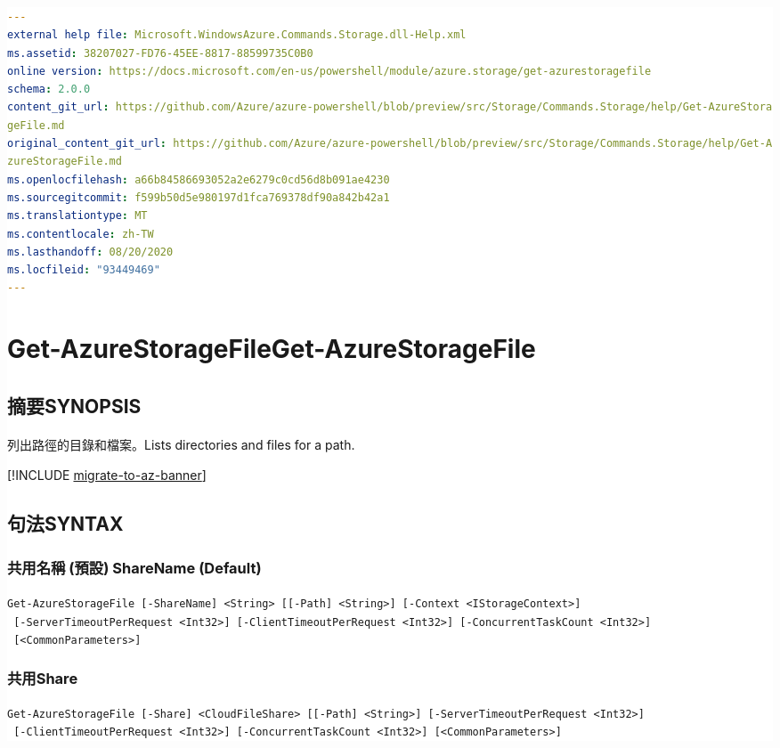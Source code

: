 ```yaml
---
external help file: Microsoft.WindowsAzure.Commands.Storage.dll-Help.xml
ms.assetid: 38207027-FD76-45EE-8817-88599735C0B0
online version: https://docs.microsoft.com/en-us/powershell/module/azure.storage/get-azurestoragefile
schema: 2.0.0
content_git_url: https://github.com/Azure/azure-powershell/blob/preview/src/Storage/Commands.Storage/help/Get-AzureStorageFile.md
original_content_git_url: https://github.com/Azure/azure-powershell/blob/preview/src/Storage/Commands.Storage/help/Get-AzureStorageFile.md
ms.openlocfilehash: a66b84586693052a2e6279c0cd56d8b091ae4230
ms.sourcegitcommit: f599b50d5e980197d1fca769378df90a842b42a1
ms.translationtype: MT
ms.contentlocale: zh-TW
ms.lasthandoff: 08/20/2020
ms.locfileid: "93449469"
---
```

# <span data-ttu-id="644c5-101">Get-AzureStorageFile</span><span class="sxs-lookup"><span data-stu-id="644c5-101">Get-AzureStorageFile</span></span>

## <span data-ttu-id="644c5-102">摘要</span><span class="sxs-lookup"><span data-stu-id="644c5-102">SYNOPSIS</span></span>
<span data-ttu-id="644c5-103">列出路徑的目錄和檔案。</span><span class="sxs-lookup"><span data-stu-id="644c5-103">Lists directories and files for a path.</span></span>

[!INCLUDE [migrate-to-az-banner](../../includes/migrate-to-az-banner.md)]

## <span data-ttu-id="644c5-104">句法</span><span class="sxs-lookup"><span data-stu-id="644c5-104">SYNTAX</span></span>

### <span data-ttu-id="644c5-105">共用名稱 (預設) </span><span class="sxs-lookup"><span data-stu-id="644c5-105">ShareName (Default)</span></span>
```
Get-AzureStorageFile [-ShareName] <String> [[-Path] <String>] [-Context <IStorageContext>]
 [-ServerTimeoutPerRequest <Int32>] [-ClientTimeoutPerRequest <Int32>] [-ConcurrentTaskCount <Int32>]
 [<CommonParameters>]
```

### <span data-ttu-id="644c5-106">共用</span><span class="sxs-lookup"><span data-stu-id="644c5-106">Share</span></span>
```
Get-AzureStorageFile [-Share] <CloudFileShare> [[-Path] <String>] [-ServerTimeoutPerRequest <Int32>]
 [-ClientTimeoutPerRequest <Int32>] [-ConcurrentTaskCount <Int32>] [<CommonParameters>]
```
